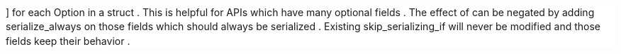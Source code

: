 ]
for
each
Option
in
a
struct
.
This
is
helpful
for
APIs
which
have
many
optional
fields
.
The
effect
of
can
be
negated
by
adding
serialize_always
on
those
fields
which
should
always
be
serialized
.
Existing
skip_serializing_if
will
never
be
modified
and
those
fields
keep
their
behavior
.
